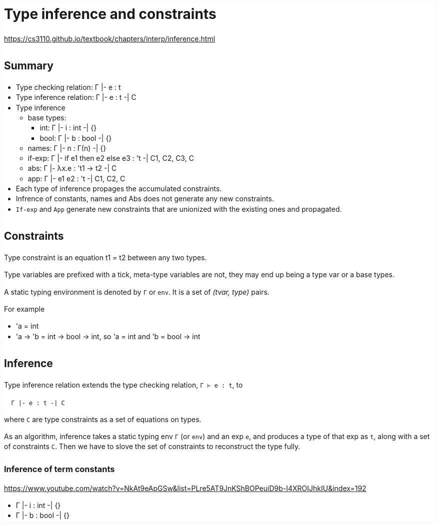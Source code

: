 # Type inference and constraints
https://cs3110.github.io/textbook/chapters/interp/inference.html

## Summary

- Type checking relation:  Γ |- e : t
- Type inference relation: Γ |- e : t -| C
- Type inference
  - base types:
    - int:  Γ |- i : int  -| {}
    - bool: Γ |- b : bool -| {}
  - names:  Γ |- n : Γ(n) -| {}
  - if-exp: Γ |- if e1 then e2 else e3 : 't -| C1, C2, C3, C
  - abs:    Γ |- λx.e : 't1 -> t2 -| C
  - app:    Γ |- e1 e2 : 't -| C1, C2, C
- Each type of inference propages the accumulated constraints.
- Infrence of constants, names and Abs does not generate any new constraints.
- `If-exp` and `App` generate new constraints that are unionized with the existing ones and propagated.

## Constraints

Type constraint is an equation t1 = t2 between any two types.

Type variables are prefixed with a tick, meta-type variables are not, they may end up being a type var or a base types.

A static typing environment is denoted by `Γ` or `env`. 
It is a set of _(tvar, type)_ pairs.

For example
- 'a = int
- 'a -> 'b = int -> bool -> int, so 'a = int and 'b = bool -> int

## Inference

Type inference relation extends the type checking relation, `Γ ⊢ e : t`, to

      Γ |- e : t -| C

where `C` are type constraints as a set of equations on types.

As an algorithm, inference takes a static typing env `Γ` (or `env`) and an exp `e`, and produces a type of that exp as `t`, along with a set of constraints `C`. Then we have to slove the set of constraints to reconstruct the type fully.

### Inference of term constants
https://www.youtube.com/watch?v=NkAt9eApGSw&list=PLre5AT9JnKShBOPeuiD9b-I4XROIJhkIU&index=192

- Γ |- i : int  -| {}
- Γ |- b : bool -| {}
